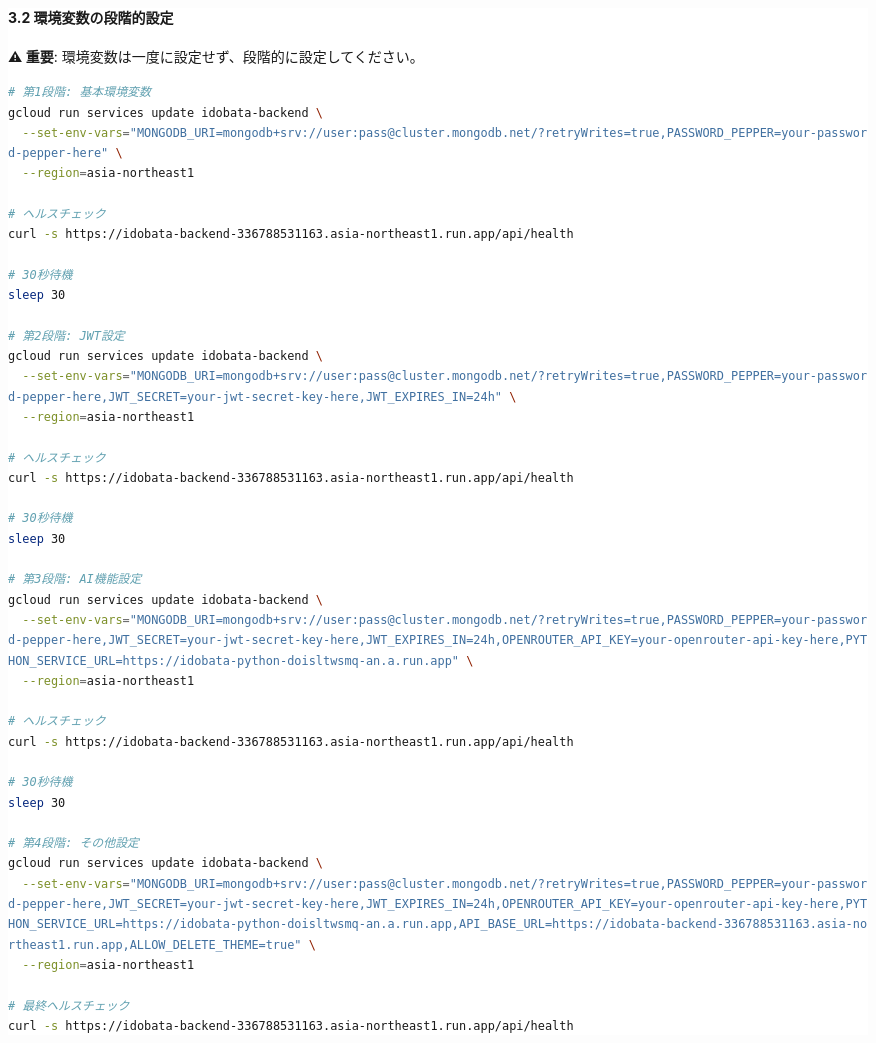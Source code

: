 #### 3.2 環境変数の段階的設定

**⚠️ 重要**: 環境変数は一度に設定せず、段階的に設定してください。

```bash
# 第1段階: 基本環境変数
gcloud run services update idobata-backend \
  --set-env-vars="MONGODB_URI=mongodb+srv://user:pass@cluster.mongodb.net/?retryWrites=true,PASSWORD_PEPPER=your-password-pepper-here" \
  --region=asia-northeast1

# ヘルスチェック
curl -s https://idobata-backend-336788531163.asia-northeast1.run.app/api/health

# 30秒待機
sleep 30

# 第2段階: JWT設定
gcloud run services update idobata-backend \
  --set-env-vars="MONGODB_URI=mongodb+srv://user:pass@cluster.mongodb.net/?retryWrites=true,PASSWORD_PEPPER=your-password-pepper-here,JWT_SECRET=your-jwt-secret-key-here,JWT_EXPIRES_IN=24h" \
  --region=asia-northeast1

# ヘルスチェック
curl -s https://idobata-backend-336788531163.asia-northeast1.run.app/api/health

# 30秒待機
sleep 30

# 第3段階: AI機能設定
gcloud run services update idobata-backend \
  --set-env-vars="MONGODB_URI=mongodb+srv://user:pass@cluster.mongodb.net/?retryWrites=true,PASSWORD_PEPPER=your-password-pepper-here,JWT_SECRET=your-jwt-secret-key-here,JWT_EXPIRES_IN=24h,OPENROUTER_API_KEY=your-openrouter-api-key-here,PYTHON_SERVICE_URL=https://idobata-python-doisltwsmq-an.a.run.app" \
  --region=asia-northeast1

# ヘルスチェック
curl -s https://idobata-backend-336788531163.asia-northeast1.run.app/api/health

# 30秒待機
sleep 30

# 第4段階: その他設定
gcloud run services update idobata-backend \
  --set-env-vars="MONGODB_URI=mongodb+srv://user:pass@cluster.mongodb.net/?retryWrites=true,PASSWORD_PEPPER=your-password-pepper-here,JWT_SECRET=your-jwt-secret-key-here,JWT_EXPIRES_IN=24h,OPENROUTER_API_KEY=your-openrouter-api-key-here,PYTHON_SERVICE_URL=https://idobata-python-doisltwsmq-an.a.run.app,API_BASE_URL=https://idobata-backend-336788531163.asia-northeast1.run.app,ALLOW_DELETE_THEME=true" \
  --region=asia-northeast1

# 最終ヘルスチェック
curl -s https://idobata-backend-336788531163.asia-northeast1.run.app/api/health
```
